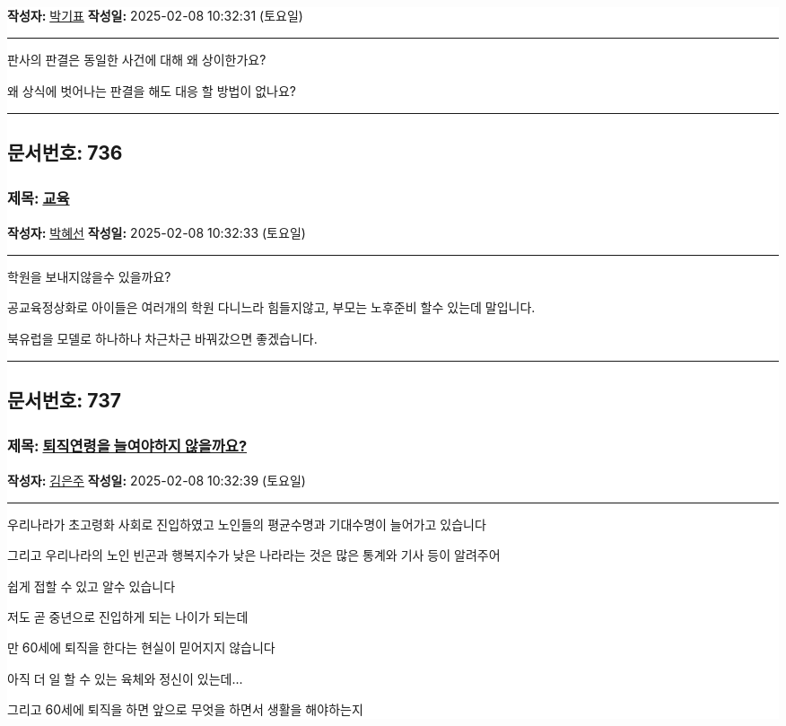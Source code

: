 **작성자:** [박기표](https://q4all.kr/user/profile/1147)
**작성일:** 2025-02-08 10:32:31 (토요일)

---

판사의 판결은 동일한 사건에 대해 왜 상이한가요?

왜 상식에 벗어나는 판결을 해도 대응 할 방법이 없나요?

---





## 문서번호: 736

### 제목: [교육](https://q4all.kr/redirect/detail/4feeca67-33b2-4f7a-8bd9-289a9aee249e)

**작성자:** [박혜선](https://q4all.kr/user/profile/1187)
**작성일:** 2025-02-08 10:32:33 (토요일)

---

학원을 보내지않을수 있을까요?

공교육정상화로 아이들은 여러개의 학원 다니느라 힘들지않고, 부모는 노후준비 할수 있는데 말입니다.

북유럽을 모델로 하나하나 차근차근 바꿔갔으면 좋겠습니다.

---





## 문서번호: 737

### 제목: [퇴직연령을 늘여야하지 않을까요?](https://q4all.kr/redirect/detail/846c904e-3015-4525-8b60-755054142c6f)

**작성자:** [김은주](https://q4all.kr/user/profile/1181)
**작성일:** 2025-02-08 10:32:39 (토요일)

---

우리나라가 초고령화 사회로 진입하였고 노인들의 평균수명과 기대수명이 늘어가고 있습니다

그리고 우리나라의 노인 빈곤과 행복지수가 낮은 나라라는 것은 많은 통계와 기사 등이 알려주어

쉽게 접할 수 있고 알수 있습니다

저도 곧 중년으로 진입하게 되는 나이가 되는데

만 60세에 퇴직을 한다는 현실이 믿어지지 않습니다

아직 더 일 할 수 있는 육체와 정신이 있는데...

그리고 60세에 퇴직을 하면 앞으로 무엇을 하면서 생활을 해야하는지
